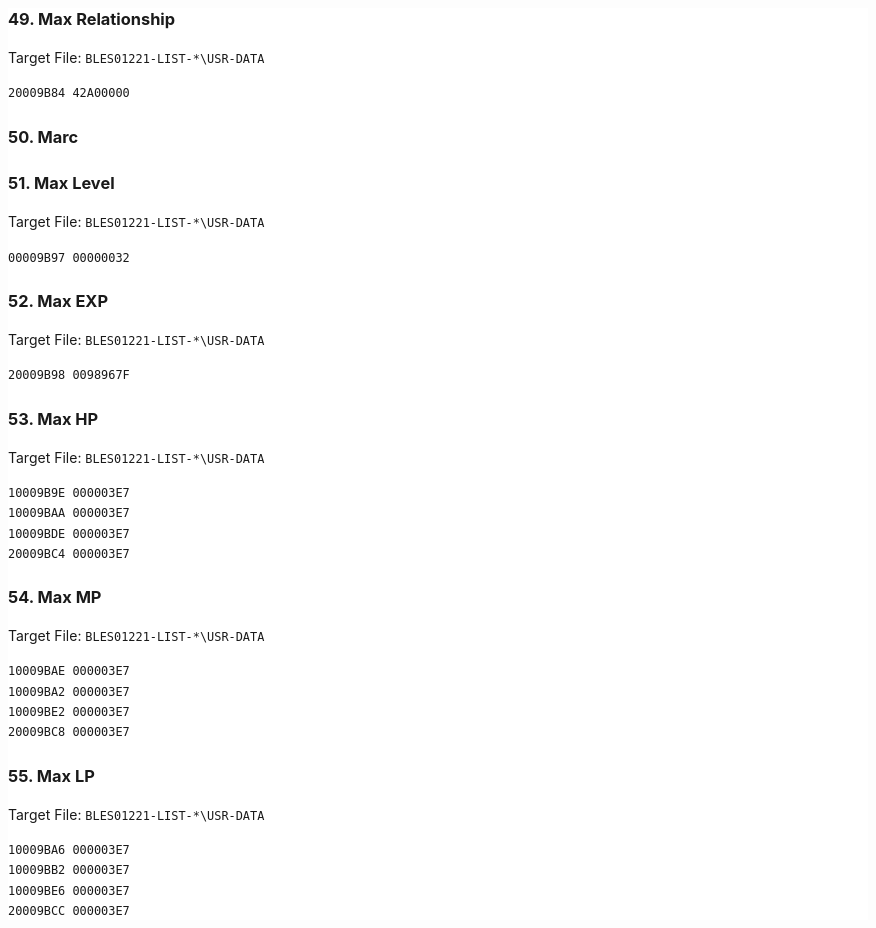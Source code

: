### 49. Max Relationship

Target File: `BLES01221-LIST-*\USR-DATA`

```
20009B84 42A00000
```

### 50. Marc
### 51. Max Level

Target File: `BLES01221-LIST-*\USR-DATA`

```
00009B97 00000032
```

### 52. Max EXP

Target File: `BLES01221-LIST-*\USR-DATA`

```
20009B98 0098967F
```

### 53. Max HP

Target File: `BLES01221-LIST-*\USR-DATA`

```
10009B9E 000003E7
10009BAA 000003E7
10009BDE 000003E7
20009BC4 000003E7
```

### 54. Max MP

Target File: `BLES01221-LIST-*\USR-DATA`

```
10009BAE 000003E7
10009BA2 000003E7
10009BE2 000003E7
20009BC8 000003E7
```

### 55. Max LP

Target File: `BLES01221-LIST-*\USR-DATA`

```
10009BA6 000003E7
10009BB2 000003E7
10009BE6 000003E7
20009BCC 000003E7
```
